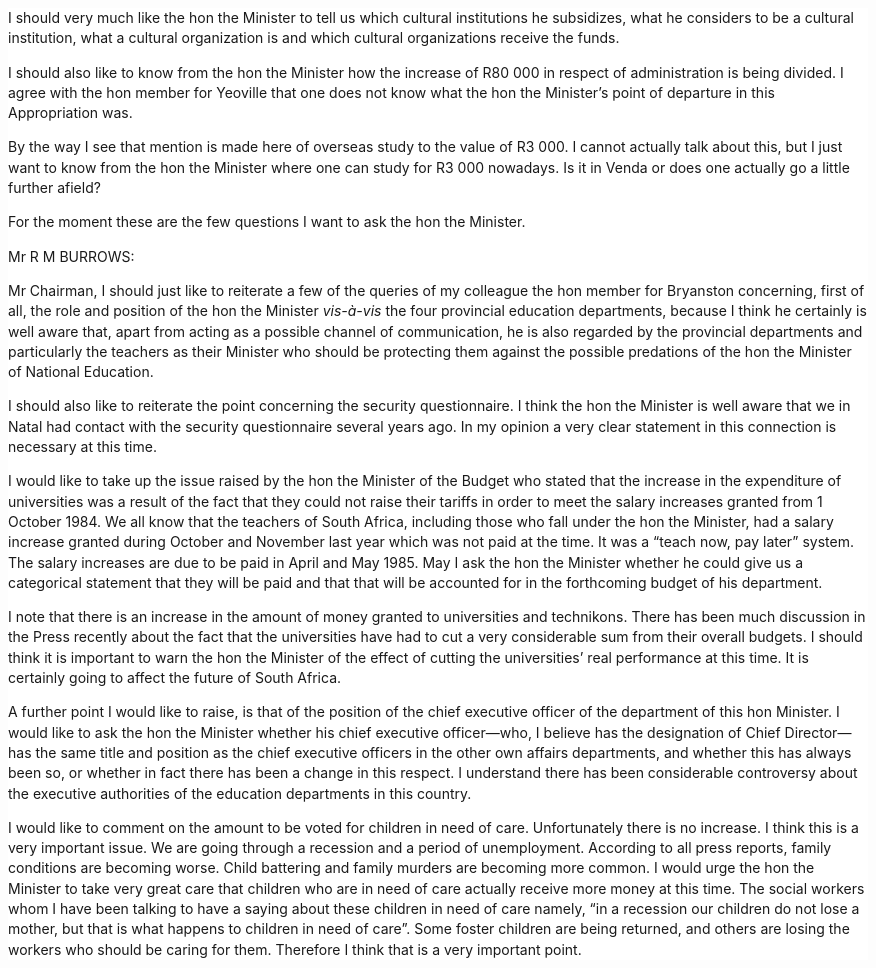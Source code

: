 <p>I should very much like the hon the Minister to tell us which cultural institutions he subsidizes, what he considers to be a cultural institution, what a cultural organization is and which cultural organizations receive the funds.</p>

<p>I should also like to know from the hon the Minister how the increase of R80 000 in respect of administration is being divided. I agree with the hon member for Yeoville that one does not know what the hon the Minister&#x2019;s point of departure in this Appropriation was.</p>

<p>By the way I see that mention is made here of overseas study to the value of R3 000. I cannot actually talk about this, but I just want to know from the hon the Minister where one can study for R3 000 nowadays. Is it in Venda or does one actually go a little further afield?</p>

<p>For the moment these are the few questions I want to ask the hon the Minister.</p>

</speech>

<speech by="#burrows">

<from>Mr <person refersTo="hansard_za">R M BURROWS</person>:</from>

<p>Mr Chairman, I should just like to reiterate a few of the queries of my colleague the hon member for Bryanston concerning, first of all, the role and position of the hon the Minister <i>vis-&#x00E0;-vis</i> the four provincial education departments, because I think he certainly is well aware that, apart from acting as a possible channel of communication, he is also regarded by the provincial departments and particularly the teachers as their Minister who should be protecting them against the possible predations of the hon the Minister of National Education.</p>

<p>I should also like to reiterate the point concerning the security questionnaire. I think the hon the Minister is well aware that we in Natal had contact with the security questionnaire several years ago. In my opinion a very clear statement in this connection is necessary at this time.</p>

<p><span class="col_1657-1658" refersTo="page_0873"/>I would like to take up the issue raised by the hon the Minister of the Budget who stated that the increase in the expenditure of universities was a result of the fact that they could not raise their tariffs in order to meet the salary increases granted from 1 October 1984. We all know that the teachers of South Africa, including those who fall under the hon the Minister, had a salary increase granted during October and November last year which was not paid at the time. It was a &#x201C;teach now, pay later&#x201D; system. The salary increases are due to be paid in April and May 1985. May I ask the hon the Minister whether he could give us a categorical statement that they will be paid and that that will be accounted for in the forthcoming budget of his department.</p>

<p>I note that there is an increase in the amount of money granted to universities and technikons. There has been much discussion in the Press recently about the fact that the universities have had to cut a very considerable sum from their overall budgets. I should think it is important to warn the hon the Minister of the effect of cutting the universities&#x2019; real performance at this time. It is certainly going to affect the future of South Africa.</p>

<p>A further point I would like to raise, is that of the position of the chief executive officer of the department of this hon Minister. I would like to ask the hon the Minister whether his chief executive officer&#x2014;who, I believe has the designation of Chief Director&#x2014;has the same title and position as the chief executive officers in the other own affairs departments, and whether this has always been so, or whether in fact there has been a change in this respect. I understand there has been considerable controversy about the executive authorities of the education departments in this country.</p>

<p>I would like to comment on the amount to be voted for children in need of care. Unfortunately there is no increase. I think this is a very important issue. We are going through a recession and a period of unemployment. According to all press reports, family conditions are becoming worse. Child battering and family murders are becoming more common. I would urge the hon the Minister to take very great care that children who are in need of care actually receive more money at this time. The social workers whom I have been talking to have a saying about these children in need of care namely, &#x201C;in a recession our children do not lose a mother, but that is what happens to children in need of care&#x201D;. Some foster children are being returned, and others are losing the workers who should be caring for them. Therefore I think that is a very important point.</p>
